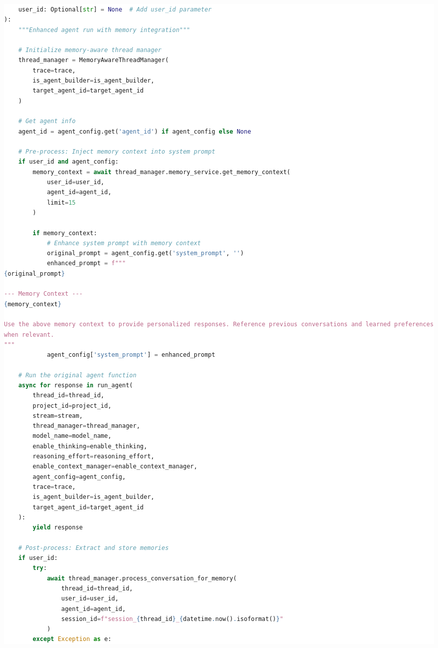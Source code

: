 ```python
    user_id: Optional[str] = None  # Add user_id parameter
):
    """Enhanced agent run with memory integration"""
    
    # Initialize memory-aware thread manager
    thread_manager = MemoryAwareThreadManager(
        trace=trace, 
        is_agent_builder=is_agent_builder, 
        target_agent_id=target_agent_id
    )
    
    # Get agent info
    agent_id = agent_config.get('agent_id') if agent_config else None
    
    # Pre-process: Inject memory context into system prompt
    if user_id and agent_config:
        memory_context = await thread_manager.memory_service.get_memory_context(
            user_id=user_id,
            agent_id=agent_id,
            limit=15
        )
        
        if memory_context:
            # Enhance system prompt with memory context
            original_prompt = agent_config.get('system_prompt', '')
            enhanced_prompt = f"""
{original_prompt}

--- Memory Context ---
{memory_context}

Use the above memory context to provide personalized responses. Reference previous conversations and learned preferences when relevant.
"""
            agent_config['system_prompt'] = enhanced_prompt
    
    # Run the original agent function
    async for response in run_agent(
        thread_id=thread_id,
        project_id=project_id,
        stream=stream,
        thread_manager=thread_manager,
        model_name=model_name,
        enable_thinking=enable_thinking,
        reasoning_effort=reasoning_effort,
        enable_context_manager=enable_context_manager,
        agent_config=agent_config,
        trace=trace,
        is_agent_builder=is_agent_builder,
        target_agent_id=target_agent_id
    ):
        yield response
    
    # Post-process: Extract and store memories
    if user_id:
        try:
            await thread_manager.process_conversation_for_memory(
                thread_id=thread_id,
                user_id=user_id,
                agent_id=agent_id,
                session_id=f"session_{thread_id}_{datetime.now().isoformat()}"
            )
        except Exception as e:
```
